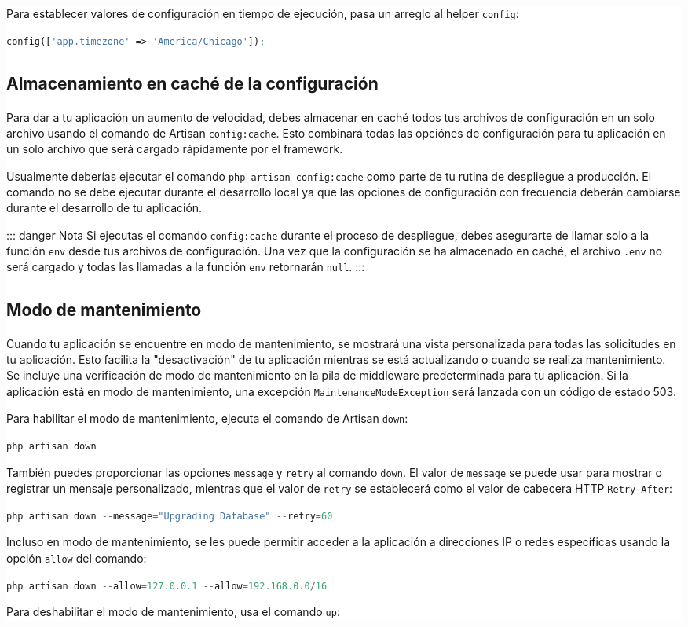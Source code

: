 Para establecer valores de configuración en tiempo de ejecución, pasa un arreglo al helper `config`:

```php
config(['app.timezone' => 'America/Chicago']);
```

<a name="configuration-caching"></a>
## Almacenamiento en caché de la configuración

Para dar a tu aplicación un aumento de velocidad, debes almacenar en caché todos tus archivos de configuración en un solo archivo usando el comando de Artisan `config:cache`. Esto combinará todas las opciónes de configuración para tu aplicación en un solo archivo que será cargado rápidamente por el framework.

Usualmente deberías ejecutar el comando `php artisan config:cache` como parte de tu rutina de despliegue a producción. El comando no se debe ejecutar durante el desarrollo local ya que las opciones de configuración con frecuencia deberán cambiarse durante el desarrollo de tu aplicación.

::: danger Nota
Si ejecutas el comando `config:cache` durante el proceso de despliegue, debes asegurarte de llamar solo a la función `env` desde tus archivos de configuración. Una vez que la configuración se ha almacenado en caché, el archivo `.env` no será cargado y todas las llamadas a la función `env` retornarán `null`.
:::

<a name="maintenance-mode"></a>
## Modo de mantenimiento

Cuando tu aplicación se encuentre en modo de mantenimiento, se mostrará una vista personalizada para todas las solicitudes en tu aplicación. Esto facilita la "desactivación" de tu aplicación mientras se está actualizando o cuando se realiza mantenimiento. Se incluye una verificación de modo de mantenimiento en la pila de middleware predeterminada para tu aplicación. Si la aplicación está en modo de mantenimiento, una excepción `MaintenanceModeException` será lanzada con un código de estado 503.

Para habilitar el modo de mantenimiento, ejecuta el comando de Artisan `down`:

```php
php artisan down
```

También puedes proporcionar las opciones `message` y `retry` al comando `down`. El valor de `message` se puede usar para mostrar o registrar un mensaje personalizado, mientras que el valor de `retry` se establecerá como el valor de cabecera HTTP `Retry-After`:

```php
php artisan down --message="Upgrading Database" --retry=60
```

Incluso en modo de mantenimiento, se les puede permitir acceder a la aplicación a direcciones IP  o redes específicas usando la opción `allow` del comando:

```php
php artisan down --allow=127.0.0.1 --allow=192.168.0.0/16
```

Para deshabilitar el modo de mantenimiento, usa el comando `up`:
